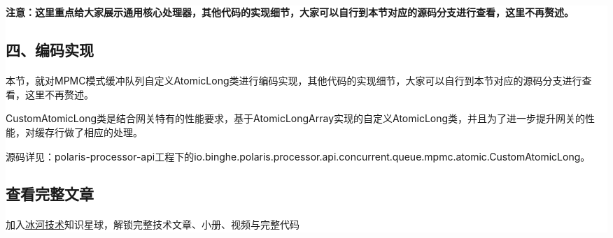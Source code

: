 **注意：这里重点给大家展示通用核心处理器，其他代码的实现细节，大家可以自行到本节对应的源码分支进行查看，这里不再赘述。**

## 四、编码实现

本节，就对MPMC模式缓冲队列自定义AtomicLong类进行编码实现，其他代码的实现细节，大家可以自行到本节对应的源码分支进行查看，这里不再赘述。

CustomAtomicLong类是结合网关特有的性能要求，基于AtomicLongArray实现的自定义AtomicLong类，并且为了进一步提升网关的性能，对缓存行做了相应的处理。

源码详见：polaris-processor-api工程下的io.binghe.polaris.processor.api.concurrent.queue.mpmc.atomic.CustomAtomicLong。

## 查看完整文章

加入[冰河技术](https://public.zsxq.com/groups/48848484411888.html)知识星球，解锁完整技术文章、小册、视频与完整代码